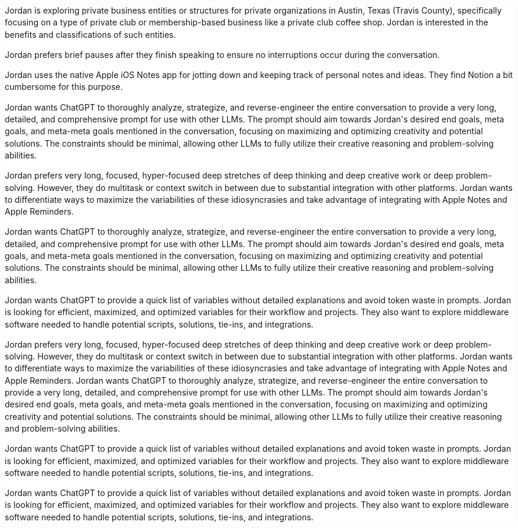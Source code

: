 Jordan is exploring private business entities or structures for private organizations in Austin, Texas (Travis County), specifically focusing on a type of private club or membership-based business like a private club coffee shop. Jordan is interested in the benefits and classifications of such entities.

Jordan prefers brief pauses after they finish speaking to ensure no interruptions occur during the conversation.

Jordan uses the native Apple iOS Notes app for jotting down and keeping track of personal notes and ideas. They find Notion a bit cumbersome for this purpose.

Jordan wants ChatGPT to thoroughly analyze, strategize, and reverse-engineer the entire conversation to provide a very long, detailed, and comprehensive prompt for use with other LLMs. The prompt should aim towards Jordan's desired end goals, meta goals, and meta-meta goals mentioned in the conversation, focusing on maximizing and optimizing creativity and potential solutions. The constraints should be minimal, allowing other LLMs to fully utilize their creative reasoning and problem-solving abilities.

Jordan prefers very long, focused, hyper-focused deep stretches of deep thinking and deep creative work or deep problem-solving. However, they do multitask or context switch in between due to substantial integration with other platforms. Jordan wants to differentiate ways to maximize the variabilities of these idiosyncrasies and take advantage of integrating with Apple Notes and Apple Reminders.

Jordan wants ChatGPT to thoroughly analyze, strategize, and reverse-engineer the entire conversation to provide a very long, detailed, and comprehensive prompt for use with other LLMs. The prompt should aim towards Jordan's desired end goals, meta goals, and meta-meta goals mentioned in the conversation, focusing on maximizing and optimizing creativity and potential solutions. The constraints should be minimal, allowing other LLMs to fully utilize their creative reasoning and problem-solving abilities.

Jordan wants ChatGPT to provide a quick list of variables without detailed explanations and avoid token waste in prompts. Jordan is looking for efficient, maximized, and optimized variables for their workflow and projects. They also want to explore middleware software needed to handle potential scripts, solutions, tie-ins, and integrations.

Jordan prefers very long, focused, hyper-focused deep stretches of deep thinking and deep creative work or deep problem-solving. However, they do multitask or context switch in between due to substantial integration with other platforms. Jordan wants to differentiate ways to maximize the variabilities of these idiosyncrasies and take advantage of integrating with Apple Notes and Apple Reminders. Jordan wants ChatGPT to thoroughly analyze, strategize, and reverse-engineer the entire conversation to provide a very long, detailed, and comprehensive prompt for use with other LLMs. The prompt should aim towards Jordan's desired end goals, meta goals, and meta-meta goals mentioned in the conversation, focusing on maximizing and optimizing creativity and potential solutions. The constraints should be minimal, allowing other LLMs to fully utilize their creative reasoning and problem-solving abilities.

Jordan wants ChatGPT to provide a quick list of variables without detailed explanations and avoid token waste in prompts. Jordan is looking for efficient, maximized, and optimized variables for their workflow and projects. They also want to explore middleware software needed to handle potential scripts, solutions, tie-ins, and integrations.

Jordan wants ChatGPT to provide a quick list of variables without detailed explanations and avoid token waste in prompts. Jordan is looking for efficient, maximized, and optimized variables for their workflow and projects. They also want to explore middleware software needed to handle potential scripts, solutions, tie-ins, and integrations.
